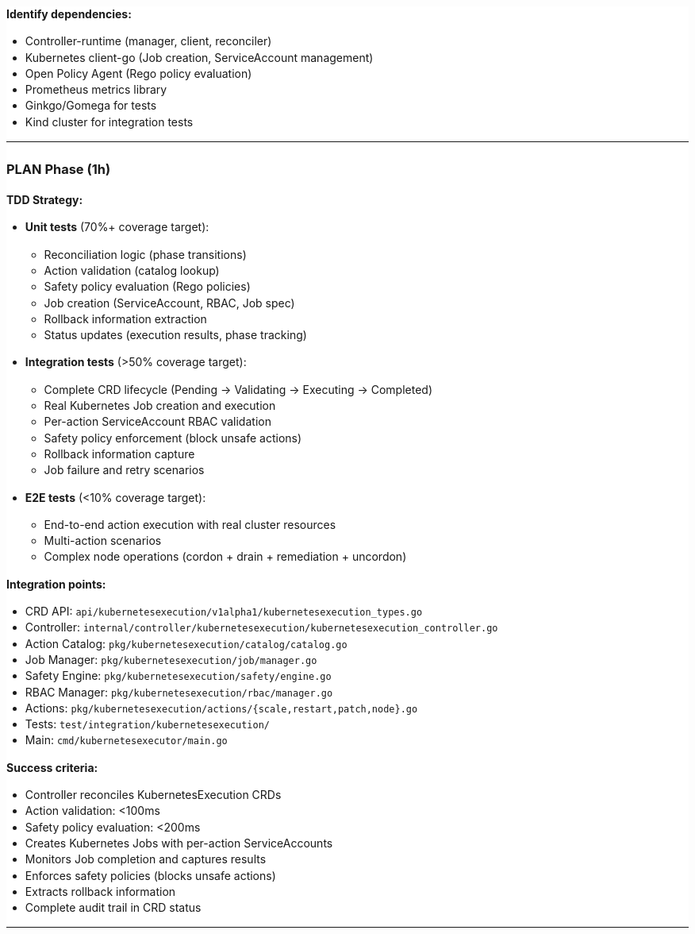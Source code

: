 **Identify dependencies:**
- Controller-runtime (manager, client, reconciler)
- Kubernetes client-go (Job creation, ServiceAccount management)
- Open Policy Agent (Rego policy evaluation)
- Prometheus metrics library
- Ginkgo/Gomega for tests
- Kind cluster for integration tests

---

### PLAN Phase (1h)

**TDD Strategy:**
- **Unit tests** (70%+ coverage target):
  - Reconciliation logic (phase transitions)
  - Action validation (catalog lookup)
  - Safety policy evaluation (Rego policies)
  - Job creation (ServiceAccount, RBAC, Job spec)
  - Rollback information extraction
  - Status updates (execution results, phase tracking)

- **Integration tests** (>50% coverage target):
  - Complete CRD lifecycle (Pending → Validating → Executing → Completed)
  - Real Kubernetes Job creation and execution
  - Per-action ServiceAccount RBAC validation
  - Safety policy enforcement (block unsafe actions)
  - Rollback information capture
  - Job failure and retry scenarios

- **E2E tests** (<10% coverage target):
  - End-to-end action execution with real cluster resources
  - Multi-action scenarios
  - Complex node operations (cordon + drain + remediation + uncordon)

**Integration points:**
- CRD API: `api/kubernetesexecution/v1alpha1/kubernetesexecution_types.go`
- Controller: `internal/controller/kubernetesexecution/kubernetesexecution_controller.go`
- Action Catalog: `pkg/kubernetesexecution/catalog/catalog.go`
- Job Manager: `pkg/kubernetesexecution/job/manager.go`
- Safety Engine: `pkg/kubernetesexecution/safety/engine.go`
- RBAC Manager: `pkg/kubernetesexecution/rbac/manager.go`
- Actions: `pkg/kubernetesexecution/actions/{scale,restart,patch,node}.go`
- Tests: `test/integration/kubernetesexecution/`
- Main: `cmd/kubernetesexecutor/main.go`

**Success criteria:**
- Controller reconciles KubernetesExecution CRDs
- Action validation: <100ms
- Safety policy evaluation: <200ms
- Creates Kubernetes Jobs with per-action ServiceAccounts
- Monitors Job completion and captures results
- Enforces safety policies (blocks unsafe actions)
- Extracts rollback information
- Complete audit trail in CRD status

---